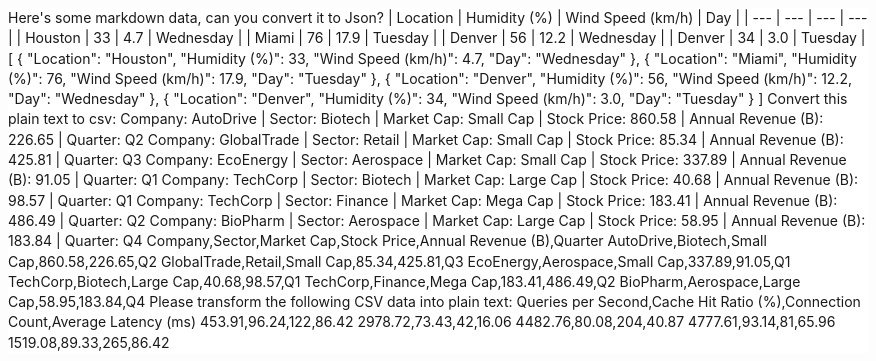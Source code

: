 Here's some markdown data, can you convert it to Json?
| Location | Humidity (%) | Wind Speed (km/h) | Day |
| --- | --- | --- | --- |
| Houston | 33 | 4.7 | Wednesday |
| Miami | 76 | 17.9 | Tuesday |
| Denver | 56 | 12.2 | Wednesday |
| Denver | 34 | 3.0 | Tuesday |<start>
[
    {
        "Location": "Houston",
        "Humidity (%)": 33,
        "Wind Speed (km/h)": 4.7,
        "Day": "Wednesday"
    },
    {
        "Location": "Miami",
        "Humidity (%)": 76,
        "Wind Speed (km/h)": 17.9,
        "Day": "Tuesday"
    },
    {
        "Location": "Denver",
        "Humidity (%)": 56,
        "Wind Speed (km/h)": 12.2,
        "Day": "Wednesday"
    },
    {
        "Location": "Denver",
        "Humidity (%)": 34,
        "Wind Speed (km/h)": 3.0,
        "Day": "Tuesday"
    }
]
<end>Convert this plain text to csv:
Company: AutoDrive | Sector: Biotech | Market Cap: Small Cap | Stock Price: 860.58 | Annual Revenue (B): 226.65 | Quarter: Q2
Company: GlobalTrade | Sector: Retail | Market Cap: Small Cap | Stock Price: 85.34 | Annual Revenue (B): 425.81 | Quarter: Q3
Company: EcoEnergy | Sector: Aerospace | Market Cap: Small Cap | Stock Price: 337.89 | Annual Revenue (B): 91.05 | Quarter: Q1
Company: TechCorp | Sector: Biotech | Market Cap: Large Cap | Stock Price: 40.68 | Annual Revenue (B): 98.57 | Quarter: Q1
Company: TechCorp | Sector: Finance | Market Cap: Mega Cap | Stock Price: 183.41 | Annual Revenue (B): 486.49 | Quarter: Q2
Company: BioPharm | Sector: Aerospace | Market Cap: Large Cap | Stock Price: 58.95 | Annual Revenue (B): 183.84 | Quarter: Q4
<start>
Company,Sector,Market Cap,Stock Price,Annual Revenue (B),Quarter
AutoDrive,Biotech,Small Cap,860.58,226.65,Q2
GlobalTrade,Retail,Small Cap,85.34,425.81,Q3
EcoEnergy,Aerospace,Small Cap,337.89,91.05,Q1
TechCorp,Biotech,Large Cap,40.68,98.57,Q1
TechCorp,Finance,Mega Cap,183.41,486.49,Q2
BioPharm,Aerospace,Large Cap,58.95,183.84,Q4
<end>Please transform the following CSV data into plain text:
Queries per Second,Cache Hit Ratio (%),Connection Count,Average Latency (ms)
453.91,96.24,122,86.42
2978.72,73.43,42,16.06
4482.76,80.08,204,40.87
4777.61,93.14,81,65.96
1519.08,89.33,265,86.42